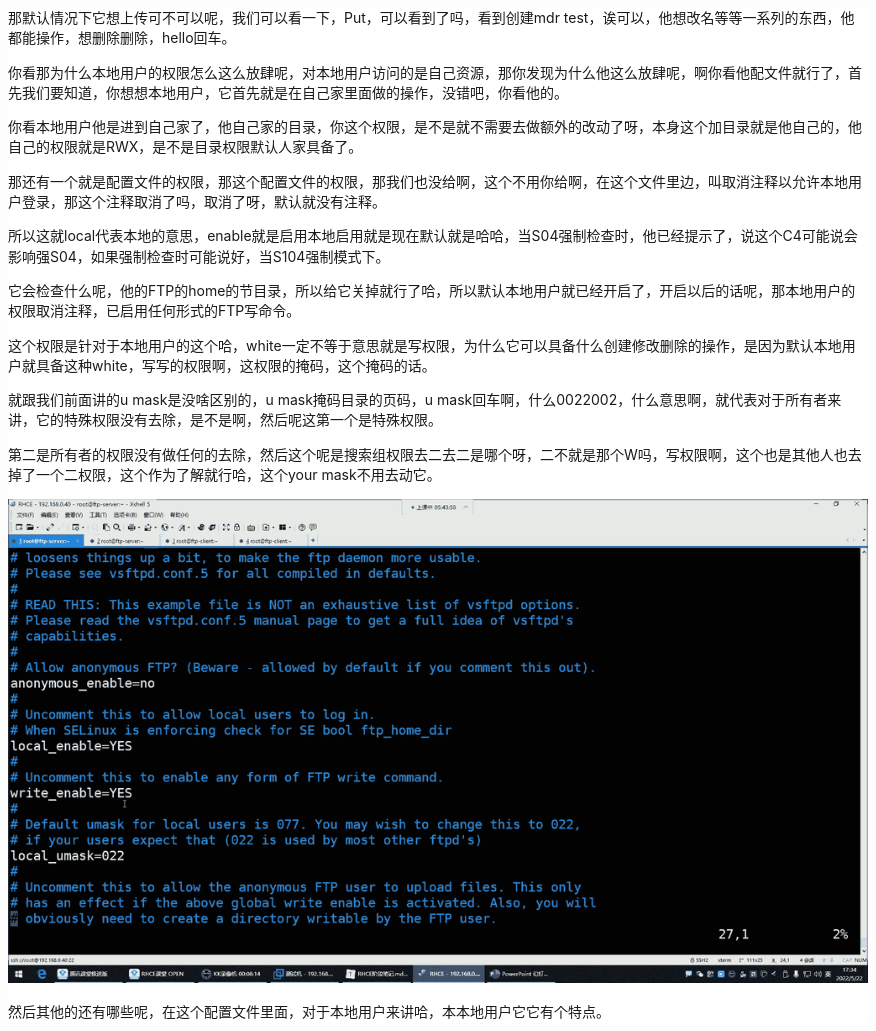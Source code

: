 那默认情况下它想上传可不可以呢，我们可以看一下，Put，可以看到了吗，看到创建mdr test，诶可以，他想改名等等一系列的东西，他都能操作，想删除删除，hello回车。

你看那为什么本地用户的权限怎么这么放肆呢，对本地用户访问的是自己资源，那你发现为什么他这么放肆呢，啊你看他配文件就行了，首先我们要知道，你想想本地用户，它首先就是在自己家里面做的操作，没错吧，你看他的。

你看本地用户他是进到自己家了，他自己家的目录，你这个权限，是不是就不需要去做额外的改动了呀，本身这个加目录就是他自己的，他自己的权限就是RWX，是不是目录权限默认人家具备了。

那还有一个就是配置文件的权限，那这个配置文件的权限，那我们也没给啊，这个不用你给啊，在这个文件里边，叫取消注释以允许本地用户登录，那这个注释取消了吗，取消了呀，默认就没有注释。

所以这就local代表本地的意思，enable就是启用本地启用就是现在默认就是哈哈，当S04强制检查时，他已经提示了，说这个C4可能说会影响强S04，如果强制检查时可能说好，当S104强制模式下。

它会检查什么呢，他的FTP的home的节目录，所以给它关掉就行了哈，所以默认本地用户就已经开启了，开启以后的话呢，那本地用户的权限取消注释，已启用任何形式的FTP写命令。

这个权限是针对于本地用户的这个哈，white一定不等于意思就是写权限，为什么它可以具备什么创建修改删除的操作，是因为默认本地用户就具备这种white，写写的权限啊，这权限的掩码，这个掩码的话。

就跟我们前面讲的u mask是没啥区别的，u mask掩码目录的页码，u mask回车啊，什么0022002，什么意思啊，就代表对于所有者来讲，它的特殊权限没有去除，是不是啊，然后呢这第一个是特殊权限。

第二是所有者的权限没有做任何的去除，然后这个呢是搜索组权限去二去二是哪个呀，二不就是那个W吗，写权限啊，这个也是其他人也去掉了一个二权限，这个作为了解就行哈，这个your mask不用去动它。



![](img/8427d2530f6dfc29af2cc3fea162d2c1_15.png)

然后其他的还有哪些呢，在这个配置文件里面，对于本地用户来讲哈，本本地用户它它有个特点。
